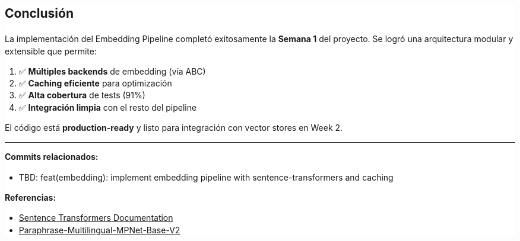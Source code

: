 ## Conclusión

La implementación del Embedding Pipeline completó exitosamente la **Semana 1** del proyecto. Se logró una arquitectura modular y extensible que permite:

1. ✅ **Múltiples backends** de embedding (vía ABC)
2. ✅ **Caching eficiente** para optimización
3. ✅ **Alta cobertura** de tests (91%)
4. ✅ **Integración limpia** con el resto del pipeline

El código está **production-ready** y listo para integración con vector stores en Week 2.

---

**Commits relacionados:**
- TBD: feat(embedding): implement embedding pipeline with sentence-transformers and caching

**Referencias:**
- [Sentence Transformers Documentation](https://www.sbert.net/)
- [Paraphrase-Multilingual-MPNet-Base-V2](https://huggingface.co/sentence-transformers/paraphrase-multilingual-mpnet-base-v2)
